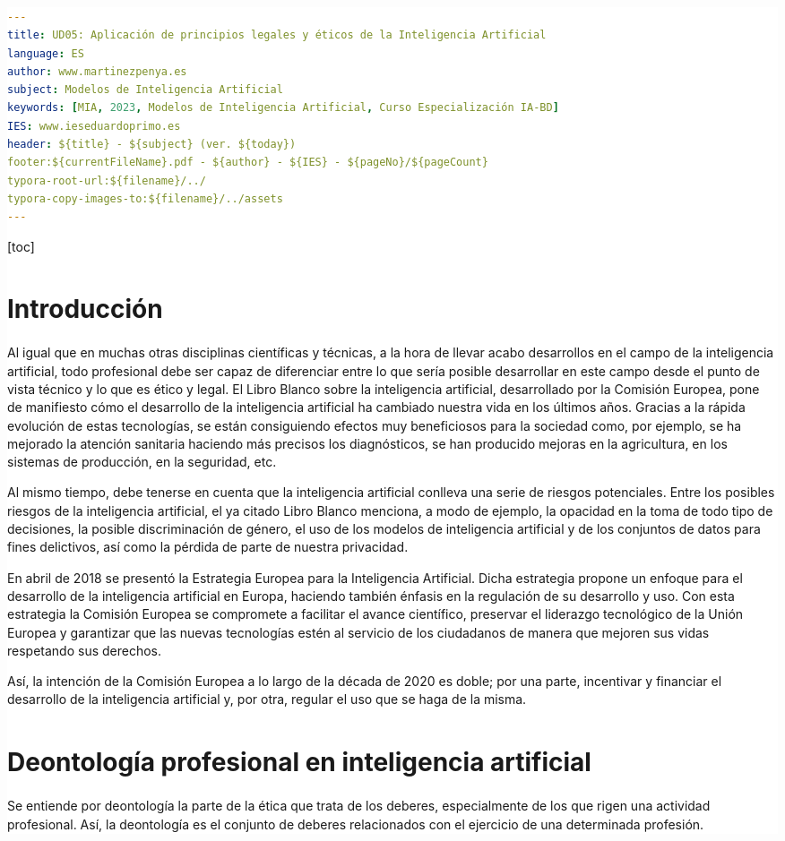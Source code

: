 ```yaml
---
title: UD05: Aplicación de principios legales y éticos de la Inteligencia Artificial
language: ES
author: www.martinezpenya.es
subject: Modelos de Inteligencia Artificial
keywords: [MIA, 2023, Modelos de Inteligencia Artificial, Curso Especialización IA-BD]
IES: www.ieseduardoprimo.es
header: ${title} - ${subject} (ver. ${today}) 
footer:${currentFileName}.pdf - ${author} - ${IES} - ${pageNo}/${pageCount}
typora-root-url:${filename}/../
typora-copy-images-to:${filename}/../assets
---
```

[toc]

# Introducción

Al igual que en muchas otras disciplinas científicas y técnicas, a la hora de llevar acabo desarrollos en el campo de la inteligencia artificial, todo profesional debe ser capaz de diferenciar entre lo que sería posible desarrollar en este campo desde el punto de vista técnico y lo que es ético y legal.
El Libro Blanco sobre la inteligencia artificial, desarrollado por la Comisión Europea, pone de manifiesto cómo el desarrollo de la inteligencia artificial ha cambiado nuestra vida en los últimos años. Gracias a la rápida evolución de estas tecnologías, se están consiguiendo efectos muy beneficiosos para la sociedad como, por ejemplo, se ha mejorado la atención sanitaria haciendo más precisos los diagnósticos, se han producido mejoras en la agricultura, en los sistemas de producción, en la seguridad, etc.

Al mismo tiempo, debe tenerse en cuenta que la inteligencia artificial conlleva una serie de riesgos potenciales. Entre los posibles riesgos de la inteligencia artificial, el ya citado Libro Blanco menciona, a modo de ejemplo, la opacidad en la toma de todo tipo de decisiones, la posible discriminación de género, el uso de los modelos de inteligencia artificial y de los conjuntos de datos para fines delictivos, así como la pérdida de parte de nuestra privacidad.

En abril de 2018 se presentó la Estrategia Europea para la Inteligencia Artificial. Dicha estrategia propone un enfoque para el desarrollo de la inteligencia artificial en Europa, haciendo también énfasis en la regulación de su desarrollo y uso. Con esta estrategia la Comisión Europea se compromete a facilitar el avance científico, preservar el liderazgo tecnológico de la Unión Europea y garantizar que las nuevas tecnologías estén al servicio de los ciudadanos de manera que mejoren sus vidas respetando sus derechos.

Así, la intención de la Comisión Europea a lo largo de la década de 2020 es doble; por una parte, incentivar y financiar el desarrollo de la inteligencia artificial y, por otra, regular el uso que se haga de la misma.

# Deontología profesional en inteligencia artificial

Se entiende por deontología la parte de la ética que trata de los deberes, especialmente de los que rigen una actividad profesional. Así, la deontología es el conjunto de deberes relacionados con el ejercicio de una determinada profesión.
